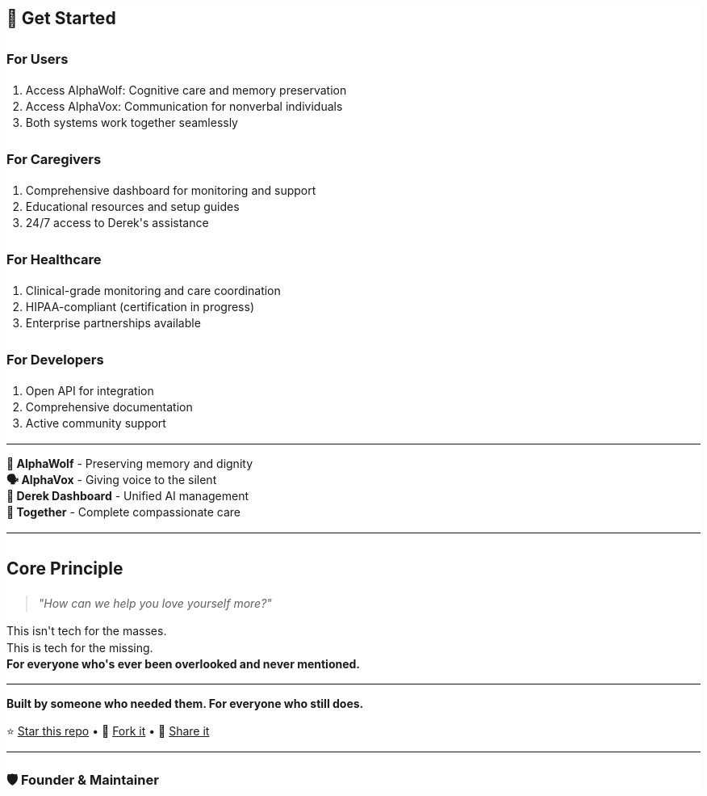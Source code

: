 
## 🚀 Get Started

### For Users
1. Access AlphaWolf: Cognitive care and memory preservation
2. Access AlphaVox: Communication for nonverbal individuals
3. Both systems work together seamlessly

### For Caregivers
1. Comprehensive dashboard for monitoring and support
2. Educational resources and setup guides
3. 24/7 access to Derek's assistance

### For Healthcare
1. Clinical-grade monitoring and care coordination
2. HIPAA-compliant (certification in progress)
3. Enterprise partnerships available

### For Developers
1. Open API for integration
2. Comprehensive documentation
3. Active community support

---

**🐺 AlphaWolf** - Preserving memory and dignity  
**🗣️ AlphaVox** - Giving voice to the silent  
**🤖 Derek Dashboard** - Unified AI management  
**💙 Together** - Complete compassionate care

---

## Core Principle

> *"How can we help you love yourself more?"*

This isn't tech for the masses.  
This is tech for the missing.  
**For everyone who's ever been overlooked and never mentioned.**

---

**Built by someone who needed them. For everyone who still does.**

⭐ [Star this repo](https://github.com/Nathaniel-AI/ALPHAWOLF) • 🍴 [Fork it](https://github.com/Nathaniel-AI/ALPHAWOLF/fork) • 📢 [Share it](https://twitter.com/intent/tweet?text=AlphaWolf%20%2B%20AlphaVox%3A%20291%20modules%20of%20compassionate%20AI.%20Enterprise-grade%20technology.&url=https%3A%2F%2Fgithub.com%2FNathaniel-AI%2FALPHAWOLF)

---

### 🛡️ Founder & Maintainer
